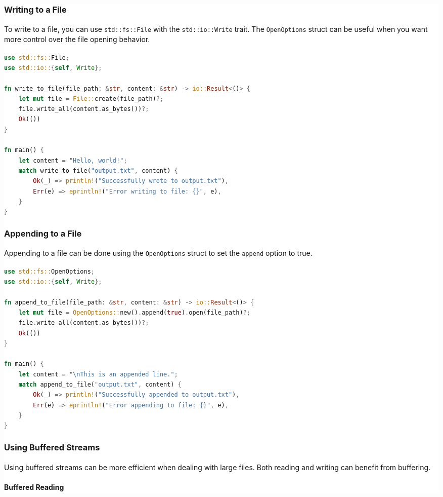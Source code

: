 ### Writing to a File

To write to a file, you can use `std::fs::File` with the `std::io::Write` trait. The `OpenOptions` struct can be useful when you want more control over the file opening behavior.

```rust
use std::fs::File;
use std::io::{self, Write};

fn write_to_file(file_path: &str, content: &str) -> io::Result<()> {
    let mut file = File::create(file_path)?;
    file.write_all(content.as_bytes())?;
    Ok(())
}

fn main() {
    let content = "Hello, world!";
    match write_to_file("output.txt", content) {
        Ok(_) => println!("Successfully wrote to output.txt"),
        Err(e) => eprintln!("Error writing to file: {}", e),
    }
}
```

### Appending to a File

Appending to a file can be done using the `OpenOptions` struct to set the `append` option to true.

```rust
use std::fs::OpenOptions;
use std::io::{self, Write};

fn append_to_file(file_path: &str, content: &str) -> io::Result<()> {
    let mut file = OpenOptions::new().append(true).open(file_path)?;
    file.write_all(content.as_bytes())?;
    Ok(())
}

fn main() {
    let content = "\nThis is an appended line.";
    match append_to_file("output.txt", content) {
        Ok(_) => println!("Successfully appended to output.txt"),
        Err(e) => eprintln!("Error appending to file: {}", e),
    }
}
```

### Using Buffered Streams

Using buffered streams can be more efficient when dealing with large files. Both reading and writing can benefit from buffering.

#### Buffered Reading
